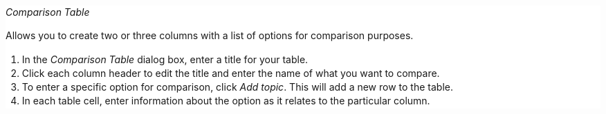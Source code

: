 *Comparison Table* 



</td>
<td valign="top">

Allows you to create two or three columns with a list of options for comparison purposes.



</td>
<td valign="top">

1.  In the *Comparison Table* dialog box, enter a title for your table.
2.  Click each column header to edit the title and enter the name of what you want to compare.
3.  To enter a specific option for comparison, click *Add topic*. This will add a new row to the table.
4.  In each table cell, enter information about the option as it relates to the particular column.



</td>
</tr>
</table>

